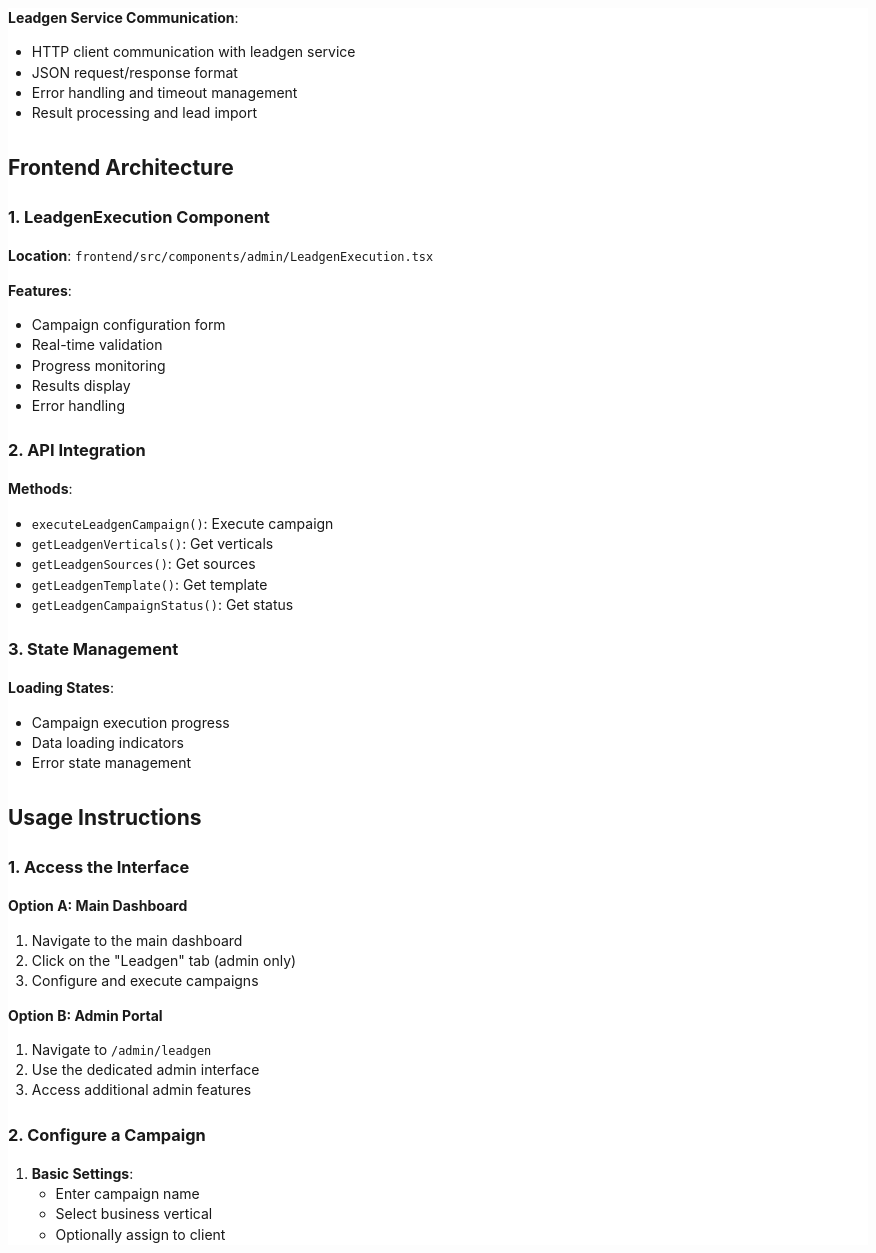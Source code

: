 **Leadgen Service Communication**:
- HTTP client communication with leadgen service
- JSON request/response format
- Error handling and timeout management
- Result processing and lead import

## Frontend Architecture

### 1. LeadgenExecution Component

**Location**: `frontend/src/components/admin/LeadgenExecution.tsx`

**Features**:
- Campaign configuration form
- Real-time validation
- Progress monitoring
- Results display
- Error handling

### 2. API Integration

**Methods**:
- `executeLeadgenCampaign()`: Execute campaign
- `getLeadgenVerticals()`: Get verticals
- `getLeadgenSources()`: Get sources
- `getLeadgenTemplate()`: Get template
- `getLeadgenCampaignStatus()`: Get status

### 3. State Management

**Loading States**:
- Campaign execution progress
- Data loading indicators
- Error state management

## Usage Instructions

### 1. Access the Interface

**Option A: Main Dashboard**
1. Navigate to the main dashboard
2. Click on the "Leadgen" tab (admin only)
3. Configure and execute campaigns

**Option B: Admin Portal**
1. Navigate to `/admin/leadgen`
2. Use the dedicated admin interface
3. Access additional admin features

### 2. Configure a Campaign

1. **Basic Settings**:
   - Enter campaign name
   - Select business vertical
   - Optionally assign to client

